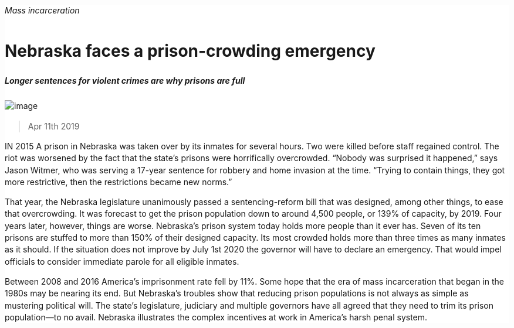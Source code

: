 ###### Mass incarceration

# Nebraska faces a prison-crowding emergency 

##### Longer sentences for violent crimes are why prisons are full 

![image](images/20190413_USP003_0.jpg) 

> Apr 11th 2019 

IN 2015 A prison in Nebraska was taken over by its inmates for several hours. Two were killed before staff regained control. The riot was worsened by the fact that the state’s prisons were horrifically overcrowded. “Nobody was surprised it happened,” says Jason Witmer, who was serving a 17-year sentence for robbery and home invasion at the time. “Trying to contain things, they got more restrictive, then the restrictions became new norms.” 

That year, the Nebraska legislature unanimously passed a sentencing-reform bill that was designed, among other things, to ease that overcrowding. It was forecast to get the prison population down to around 4,500 people, or 139% of capacity, by 2019. Four years later, however, things are worse. Nebraska’s prison system today holds more people than it ever has. Seven of its ten prisons are stuffed to more than 150% of their designed capacity. Its most crowded holds more than three times as many inmates as it should. If the situation does not improve by July 1st 2020 the governor will have to declare an emergency. That would impel officials to consider immediate parole for all eligible inmates. 

Between 2008 and 2016 America’s imprisonment rate fell by 11%. Some hope that the era of mass incarceration that began in the 1980s may be nearing its end. But Nebraska’s troubles show that reducing prison populations is not always as simple as mustering political will. The state’s legislature, judiciary and multiple governors have all agreed that they need to trim its prison population—to no avail. Nebraska illustrates the complex incentives at work in America’s harsh penal system. 
